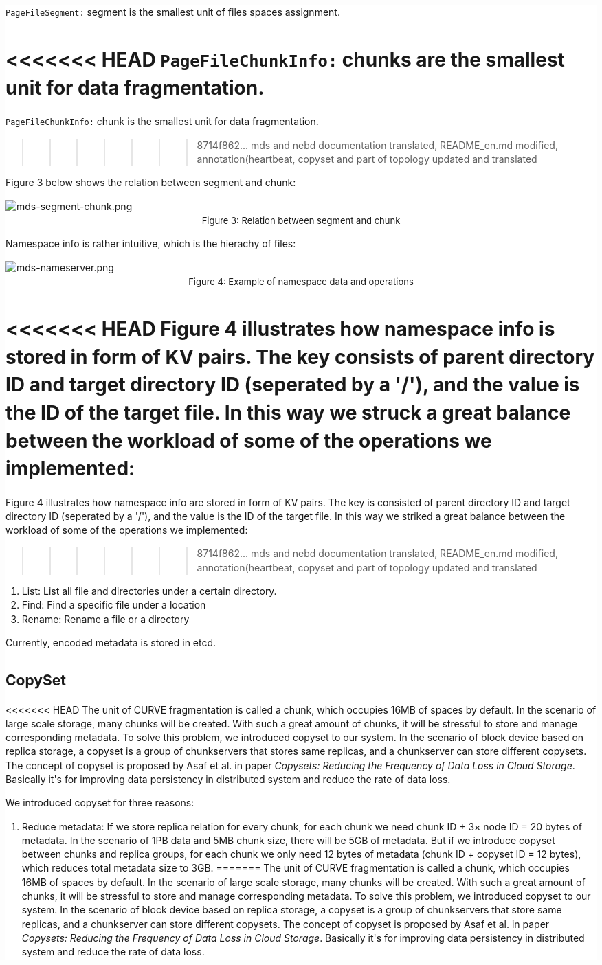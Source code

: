 ``PageFileSegment:`` segment is the smallest unit of files spaces assignment.

<<<<<<< HEAD
``PageFileChunkInfo:`` chunks are the smallest unit for data fragmentation.
=======
``PageFileChunkInfo:`` chunk is the smallest unit for data fragmentation.
>>>>>>> 8714f862... mds and nebd documentation translated, README_en.md modified, annotation(heartbeat, copyset and part of topology updated and translated

Figure 3 below shows the relation between segment and chunk:

<img src="../images/mds-segment-chunk.png" alt="mds-segment-chunk.png" width="900">

<center><font size=2> Figure 3: Relation between segment and chunk</font></center>

Namespace info is rather intuitive, which is the hierachy of files:

<img src="../images/mds-nameserver.png" alt="mds-nameserver.png" width="700">

<center><font size=2> Figure 4: Example of namespace data and operations </font></center>

<<<<<<< HEAD
Figure 4 illustrates how namespace info is stored in form of KV pairs. The key consists of parent directory ID and target directory ID (seperated by a '/'), and the value is the ID of the target file. In this way we struck a great balance between the workload of some of the operations we implemented:
=======
Figure 4 illustrates how namespace info are stored in form of KV pairs. The key is consisted of parent directory ID and target directory ID (seperated by a '/'), and the value is the ID of the target file. In this way we striked a great balance between the workload of some of the operations we implemented:
>>>>>>> 8714f862... mds and nebd documentation translated, README_en.md modified, annotation(heartbeat, copyset and part of topology updated and translated

1. List: List all file and directories under a certain directory.
2. Find: Find a specific file under a location
3. Rename: Rename a file or a directory

Currently, encoded metadata is stored in etcd.

## CopySet

<<<<<<< HEAD
The unit of CURVE fragmentation is called a chunk, which occupies 16MB of spaces by default. In the scenario of large scale storage, many chunks will be created. With such a great amount of chunks, it will be stressful to store and manage corresponding metadata. To solve this problem, we introduced copyset to our system. In the scenario of block device based on replica storage, a copyset is a group of chunkservers that stores same replicas, and a chunkserver can store different copysets. The concept of copyset is proposed by Asaf et al. in paper *Copysets: Reducing the Frequency of Data Loss in Cloud Storage*. Basically it's for improving data persistency in distributed system and reduce the rate of data loss.

We introduced copyset for three reasons:

1. Reduce metadata: If we store replica relation for every chunk, for each chunk we need chunk ID + 3× node ID = 20 bytes of metadata. In the scenario of 1PB data and 5MB chunk size, there will be 5GB of metadata. But if we introduce copyset between chunks and replica groups, for each chunk we only need 12 bytes of metadata (chunk ID + copyset ID = 12 bytes), which reduces total metadata size to 3GB.
=======
The unit of CURVE fragmentation is called a chunk, which occupies 16MB of spaces by default. In the scenario of large scale storage, many chunks will be created. With such a great amount of chunks, it will be stressful to store and manage corresponding metadata. To solve this problem, we introduced copyset to our system. In the scenario of block device based on replica storage, a copyset is a group of chunkservers that store same replicas, and a chunkserver can store different copysets. The concept of copyset is proposed by Asaf et al. in paper *Copysets: Reducing the Frequency of Data Loss in Cloud Storage*. Basically it's for improving data persistency in distributed system and reduce the rate of data loss.